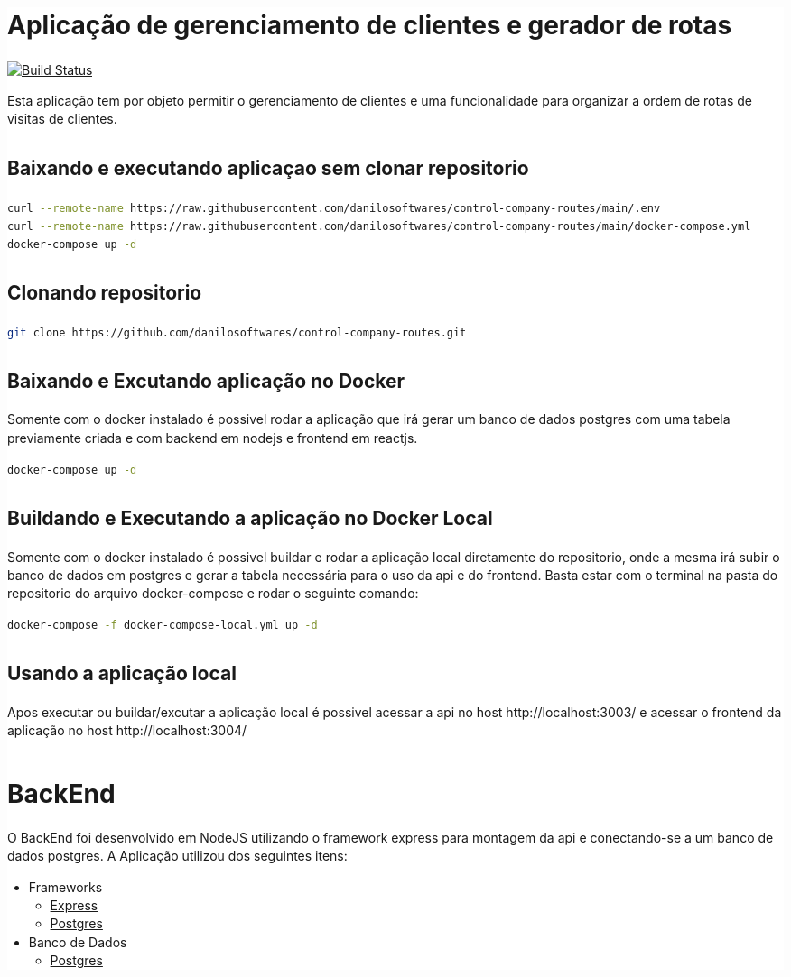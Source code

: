 # Aplicação de gerenciamento de clientes e gerador de rotas

[![Build Status](https://travis-ci.org/joemccann/dillinger.svg?branch=master)](https://travis-ci.org/joemccann/dillinger)

Esta aplicação tem por objeto permitir o gerenciamento de clientes e uma funcionalidade para organizar a ordem de rotas de visitas de clientes.

## Baixando e executando aplicaçao sem clonar repositorio
```sh
curl --remote-name https://raw.githubusercontent.com/danilosoftwares/control-company-routes/main/.env
curl --remote-name https://raw.githubusercontent.com/danilosoftwares/control-company-routes/main/docker-compose.yml
docker-compose up -d
```

## Clonando repositorio
```sh
git clone https://github.com/danilosoftwares/control-company-routes.git
```

## Baixando e Excutando aplicação no Docker
Somente com o docker instalado é possivel rodar a aplicação que irá gerar um banco de dados postgres com uma tabela previamente criada e com backend em nodejs e frontend em reactjs.

```sh
docker-compose up -d
```

## Buildando e Executando a aplicação no Docker Local
Somente com o docker instalado é possivel buildar e rodar a aplicação local diretamente do repositorio, onde a mesma irá subir o banco de dados em postgres e gerar a tabela necessária para o uso da api e do frontend.
Basta estar com o terminal na pasta do repositorio do arquivo docker-compose e rodar o seguinte comando:

```sh
docker-compose -f docker-compose-local.yml up -d
```

## Usando a aplicação local
Apos executar ou buildar/excutar a aplicação local é possivel acessar a api no host http://localhost:3003/ e acessar o frontend da aplicação no host http://localhost:3004/

# BackEnd
O BackEnd foi desenvolvido em NodeJS utilizando o framework express para montagem da api e conectando-se a um banco de dados postgres.
A Aplicação utilizou dos seguintes itens:
- Frameworks
    - [Express](https://expressjs.com/)
    - [Postgres](https://www.npmjs.com/package/pg)
- Banco de Dados
    - [Postgres](https://www.postgresql.org/)  
